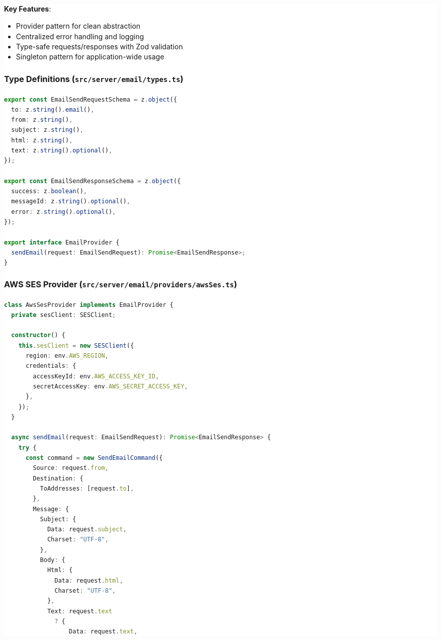 **Key Features**:
- Provider pattern for clean abstraction
- Centralized error handling and logging
- Type-safe requests/responses with Zod validation
- Singleton pattern for application-wide usage

### Type Definitions (`src/server/email/types.ts`)

```typescript
export const EmailSendRequestSchema = z.object({
  to: z.string().email(),
  from: z.string(),
  subject: z.string(),
  html: z.string(),
  text: z.string().optional(),
});

export const EmailSendResponseSchema = z.object({
  success: z.boolean(),
  messageId: z.string().optional(),
  error: z.string().optional(),
});

export interface EmailProvider {
  sendEmail(request: EmailSendRequest): Promise<EmailSendResponse>;
}
```

### AWS SES Provider (`src/server/email/providers/awsSes.ts`)

```typescript
class AwsSesProvider implements EmailProvider {
  private sesClient: SESClient;

  constructor() {
    this.sesClient = new SESClient({
      region: env.AWS_REGION,
      credentials: {
        accessKeyId: env.AWS_ACCESS_KEY_ID,
        secretAccessKey: env.AWS_SECRET_ACCESS_KEY,
      },
    });
  }

  async sendEmail(request: EmailSendRequest): Promise<EmailSendResponse> {
    try {
      const command = new SendEmailCommand({
        Source: request.from,
        Destination: {
          ToAddresses: [request.to],
        },
        Message: {
          Subject: {
            Data: request.subject,
            Charset: "UTF-8",
          },
          Body: {
            Html: {
              Data: request.html,
              Charset: "UTF-8",
            },
            Text: request.text
              ? {
                  Data: request.text,
```